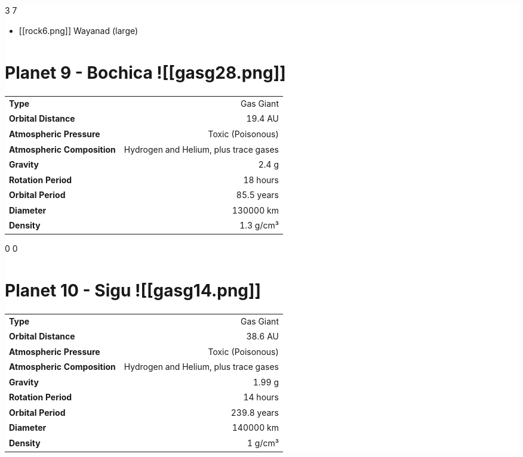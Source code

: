 
3
7

- [[rock6.png]] Wayanad (large)

# Planet 9 - Bochica ![[gasg28.png]]
|                             |                           |
| --------------------------- | -------------------------:|
| **Type**                    |             Gas Giant |
| **Orbital Distance**        |   19.4 AU |
| **Atmospheric Pressure**    |       Toxic (Poisonous) |
| **Atmospheric Composition** |      Hydrogen and Helium, plus trace gases |
| **Gravity**                 |        2.4 g |
| **Rotation Period**         |  18 hours |
| **Orbital Period** | 85.5 years |
| **Diameter**                |      130000 km | 
| **Density**                 |    1.3 g/cm³ |



0
0



# Planet 10 - Sigu ![[gasg14.png]]
|                             |                           |
| --------------------------- | -------------------------:|
| **Type**                    |             Gas Giant |
| **Orbital Distance**        |   38.6 AU |
| **Atmospheric Pressure**    |       Toxic (Poisonous) |
| **Atmospheric Composition** |      Hydrogen and Helium, plus trace gases |
| **Gravity**                 |        1.99 g |
| **Rotation Period**         |  14 hours |
| **Orbital Period** | 239.8 years |
| **Diameter**                |      140000 km | 
| **Density**                 |    1 g/cm³ |

